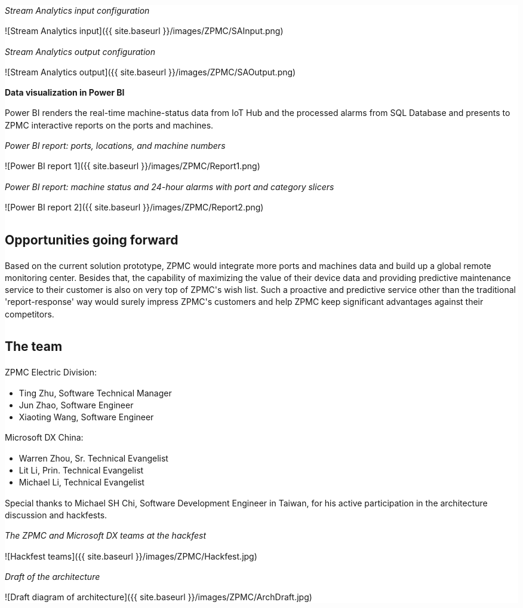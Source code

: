 *Stream Analytics input configuration*

![Stream Analytics input]({{ site.baseurl }}/images/ZPMC/SAInput.png)

*Stream Analytics output configuration*

![Stream Analytics output]({{ site.baseurl }}/images/ZPMC/SAOutput.png)

**Data visualization in Power BI**

Power BI renders the real-time machine-status data from IoT Hub and the processed alarms from SQL Database and presents to ZPMC interactive reports on the ports and machines.

*Power BI report: ports, locations, and machine numbers*

![Power BI report 1]({{ site.baseurl }}/images/ZPMC/Report1.png)

*Power BI report: machine status and 24-hour alarms with port and category slicers*

![Power BI report 2]({{ site.baseurl }}/images/ZPMC/Report2.png)

## Opportunities going forward ##

Based on the current solution prototype, ZPMC would integrate more ports and machines data and build up a global remote monitoring center. Besides that, the capability of maximizing the value of their device data and providing predictive maintenance service to their customer is also on very top of ZPMC's wish list. Such a proactive and predictive service other than the traditional 'report-response' way would surely impress ZPMC's customers and help ZPMC keep significant advantages against their competitors.  

## The team ###

ZPMC Electric Division:

- Ting Zhu, Software Technical Manager
- Jun Zhao, Software Engineer
- Xiaoting Wang, Software Engineer

Microsoft DX China:

- Warren Zhou, Sr. Technical Evangelist
- Lit Li, Prin. Technical Evangelist
- Michael Li, Technical Evangelist

Special thanks to Michael SH Chi, Software Development Engineer in Taiwan, for his active participation in the architecture discussion and hackfests.

*The ZPMC and Microsoft DX teams at the hackfest*

![Hackfest teams]({{ site.baseurl }}/images/ZPMC/Hackfest.jpg)

*Draft of the architecture*

![Draft diagram of architecture]({{ site.baseurl }}/images/ZPMC/ArchDraft.jpg)
